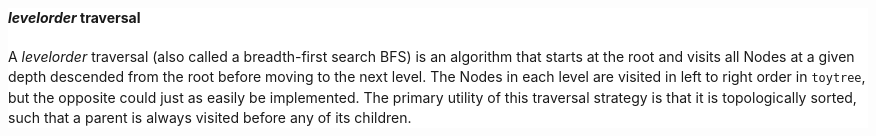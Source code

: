 




#### *levelorder* traversal
A *levelorder* traversal (also called a breadth-first search BFS) is an 
algorithm that starts at the root and visits all Nodes at a given depth
descended from the root before moving to the next level. The Nodes in each
level are visited in left to right order in `toytree`, but the opposite
could just as easily be implemented. 
The primary utility of this traversal strategy is that it is topologically 
sorted, such that a parent is always visited before any of its children.

